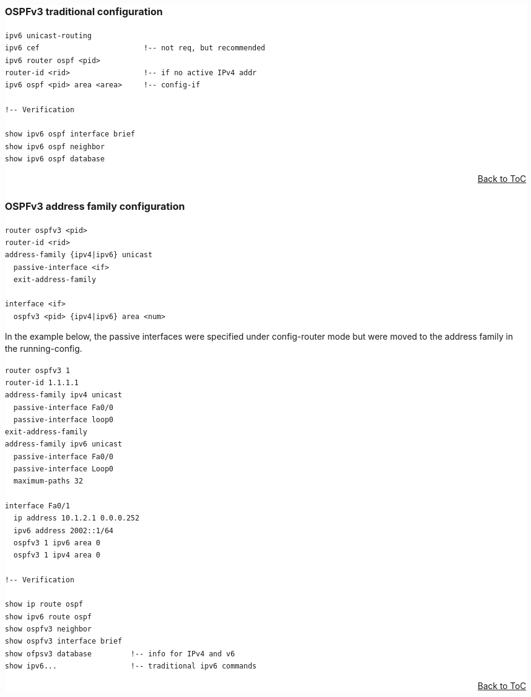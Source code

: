 ### <span id="v3-traditional"></span>OSPFv3 traditional configuration

    ipv6 unicast-routing
    ipv6 cef                        !-- not req, but recommended
    ipv6 router ospf <pid>
    router-id <rid>                 !-- if no active IPv4 addr
    ipv6 ospf <pid> area <area>     !-- config-if
    
    !-- Verification

    show ipv6 ospf interface brief
    show ipv6 ospf neighbor
    show ipv6 ospf database

<div style="text-align: right;"><a href="#toc">Back to ToC</a></div>

### <span id="v3-addr-family"></span>OSPFv3 address family configuration

    router ospfv3 <pid>
    router-id <rid>
    address-family {ipv4|ipv6} unicast
      passive-interface <if>
      exit-address-family
    
    interface <if>
      ospfv3 <pid> {ipv4|ipv6} area <num>

In the example below, the passive interfaces were specified under config-router mode but were moved to the address family in the running-config.
    
    router ospfv3 1
    router-id 1.1.1.1
    address-family ipv4 unicast
      passive-interface Fa0/0
      passive-interface loop0
    exit-address-family
    address-family ipv6 unicast
      passive-interface Fa0/0
      passive-interface Loop0
      maximum-paths 32
    
    interface Fa0/1
      ip address 10.1.2.1 0.0.0.252
      ipv6 address 2002::1/64
      ospfv3 1 ipv6 area 0
      ospfv3 1 ipv4 area 0
    
    !-- Verification

    show ip route ospf
    show ipv6 route ospf
    show ospfv3 neighbor
    show ospfv3 interface brief
    show ofpsv3 database         !-- info for IPv4 and v6
    show ipv6...                 !-- traditional ipv6 commands

<div style="text-align: right;"><a href="#toc">Back to ToC</a></div>